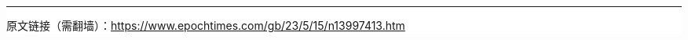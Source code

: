  </p>
 
 <div id="below_article_ad">
 </div>
</div>


---

原文链接（需翻墙）：https://www.epochtimes.com/gb/23/5/15/n13997413.htm